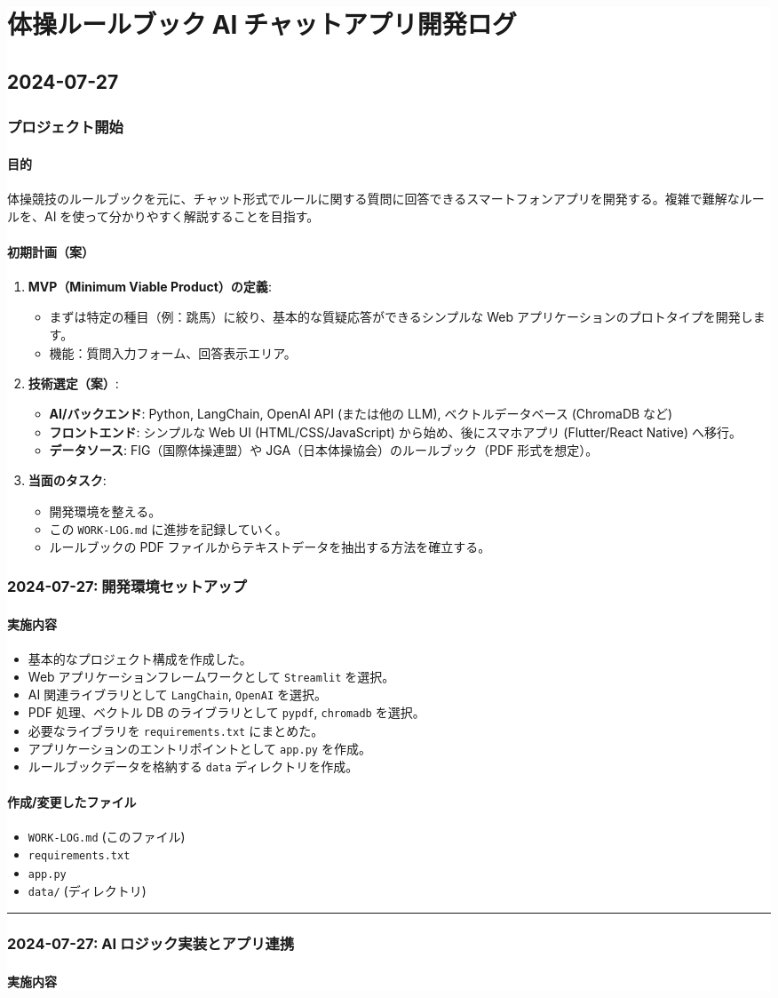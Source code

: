 # 体操ルールブック AI チャットアプリ開発ログ

## 2024-07-27

### プロジェクト開始

#### 目的

体操競技のルールブックを元に、チャット形式でルールに関する質問に回答できるスマートフォンアプリを開発する。複雑で難解なルールを、AI を使って分かりやすく解説することを目指す。

#### 初期計画（案）

1.  **MVP（Minimum Viable Product）の定義**:

    - まずは特定の種目（例：跳馬）に絞り、基本的な質疑応答ができるシンプルな Web アプリケーションのプロトタイプを開発します。
    - 機能：質問入力フォーム、回答表示エリア。

2.  **技術選定（案）**:

    - **AI/バックエンド**: Python, LangChain, OpenAI API (または他の LLM), ベクトルデータベース (ChromaDB など)
    - **フロントエンド**: シンプルな Web UI (HTML/CSS/JavaScript) から始め、後にスマホアプリ (Flutter/React Native) へ移行。
    - **データソース**: FIG（国際体操連盟）や JGA（日本体操協会）のルールブック（PDF 形式を想定）。

3.  **当面のタスク**:
    - 開発環境を整える。
    - この `WORK-LOG.md` に進捗を記録していく。
    - ルールブックの PDF ファイルからテキストデータを抽出する方法を確立する。

### 2024-07-27: 開発環境セットアップ

#### 実施内容

- 基本的なプロジェクト構成を作成した。
- Web アプリケーションフレームワークとして `Streamlit` を選択。
- AI 関連ライブラリとして `LangChain`, `OpenAI` を選択。
- PDF 処理、ベクトル DB のライブラリとして `pypdf`, `chromadb` を選択。
- 必要なライブラリを `requirements.txt` にまとめた。
- アプリケーションのエントリポイントとして `app.py` を作成。
- ルールブックデータを格納する `data` ディレクトリを作成。

#### 作成/変更したファイル

- `WORK-LOG.md` (このファイル)
- `requirements.txt`
- `app.py`
- `data/` (ディレクトリ)

---

### 2024-07-27: AI ロジック実装とアプリ連携

#### 実施内容
